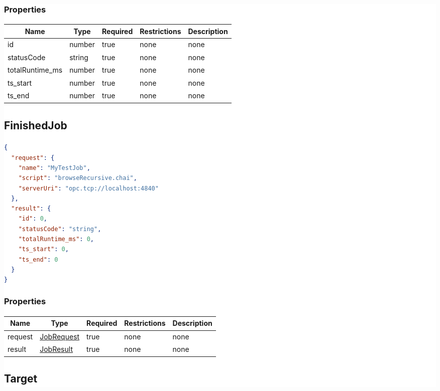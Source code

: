 ### Properties

|Name|Type|Required|Restrictions|Description|
|---|---|---|---|---|
|id|number|true|none|none|
|statusCode|string|true|none|none|
|totalRuntime_ms|number|true|none|none|
|ts_start|number|true|none|none|
|ts_end|number|true|none|none|

<h2 id="tocS_FinishedJob">FinishedJob</h2>

<a id="schemafinishedjob"></a>
<a id="schema_FinishedJob"></a>
<a id="tocSfinishedjob"></a>
<a id="tocsfinishedjob"></a>

```json
{
  "request": {
    "name": "MyTestJob",
    "script": "browseRecursive.chai",
    "serverUri": "opc.tcp://localhost:4840"
  },
  "result": {
    "id": 0,
    "statusCode": "string",
    "totalRuntime_ms": 0,
    "ts_start": 0,
    "ts_end": 0
  }
}

```

### Properties

|Name|Type|Required|Restrictions|Description|
|---|---|---|---|---|
|request|[JobRequest](#schemajobrequest)|true|none|none|
|result|[JobResult](#schemajobresult)|true|none|none|

<h2 id="tocS_Target">Target</h2>

<a id="schematarget"></a>
<a id="schema_Target"></a>
<a id="tocStarget"></a>
<a id="tocstarget"></a>

